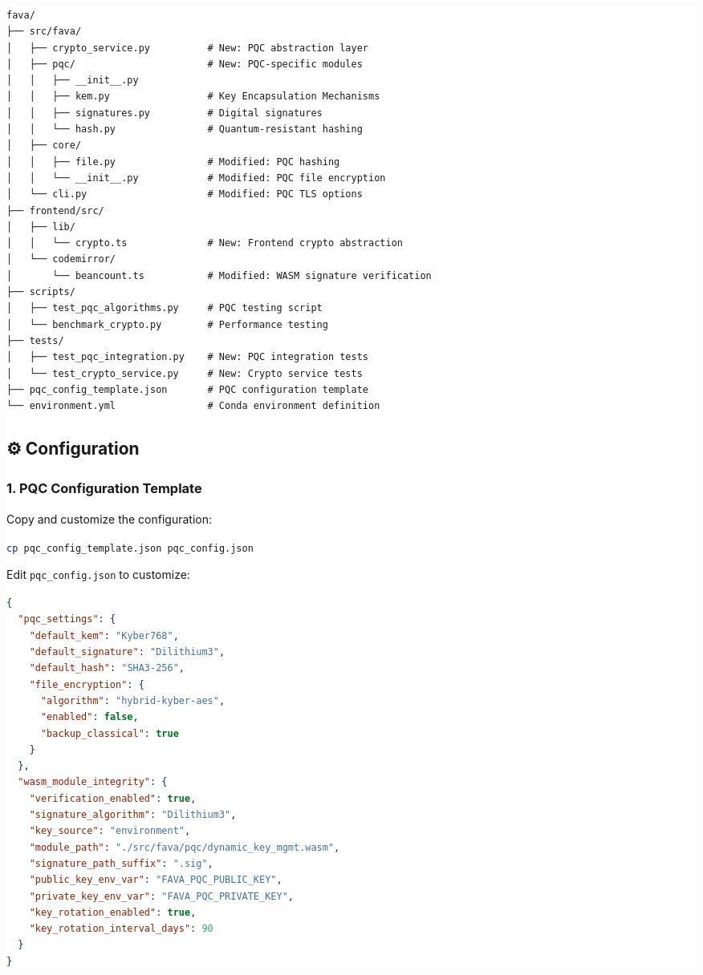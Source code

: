 ```
fava/
├── src/fava/
│   ├── crypto_service.py          # New: PQC abstraction layer
│   ├── pqc/                       # New: PQC-specific modules
│   │   ├── __init__.py
│   │   ├── kem.py                 # Key Encapsulation Mechanisms
│   │   ├── signatures.py          # Digital signatures
│   │   └── hash.py                # Quantum-resistant hashing
│   ├── core/
│   │   ├── file.py                # Modified: PQC hashing
│   │   └── __init__.py            # Modified: PQC file encryption
│   └── cli.py                     # Modified: PQC TLS options
├── frontend/src/
│   ├── lib/
│   │   └── crypto.ts              # New: Frontend crypto abstraction
│   └── codemirror/
│       └── beancount.ts           # Modified: WASM signature verification
├── scripts/
│   ├── test_pqc_algorithms.py     # PQC testing script
│   └── benchmark_crypto.py        # Performance testing
├── tests/
│   ├── test_pqc_integration.py    # New: PQC integration tests
│   └── test_crypto_service.py     # New: Crypto service tests
├── pqc_config_template.json       # PQC configuration template
└── environment.yml                # Conda environment definition
```

## ⚙️ Configuration

### 1. PQC Configuration Template

Copy and customize the configuration:

```bash
cp pqc_config_template.json pqc_config.json
```

Edit `pqc_config.json` to customize:

```json
{
  "pqc_settings": {
    "default_kem": "Kyber768",
    "default_signature": "Dilithium3",
    "default_hash": "SHA3-256",
    "file_encryption": {
      "algorithm": "hybrid-kyber-aes",
      "enabled": false,
      "backup_classical": true
    }
  },
  "wasm_module_integrity": {
    "verification_enabled": true,
    "signature_algorithm": "Dilithium3",
    "key_source": "environment",
    "module_path": "./src/fava/pqc/dynamic_key_mgmt.wasm",
    "signature_path_suffix": ".sig",
    "public_key_env_var": "FAVA_PQC_PUBLIC_KEY",
    "private_key_env_var": "FAVA_PQC_PRIVATE_KEY",
    "key_rotation_enabled": true,
    "key_rotation_interval_days": 90
  }
}
```
